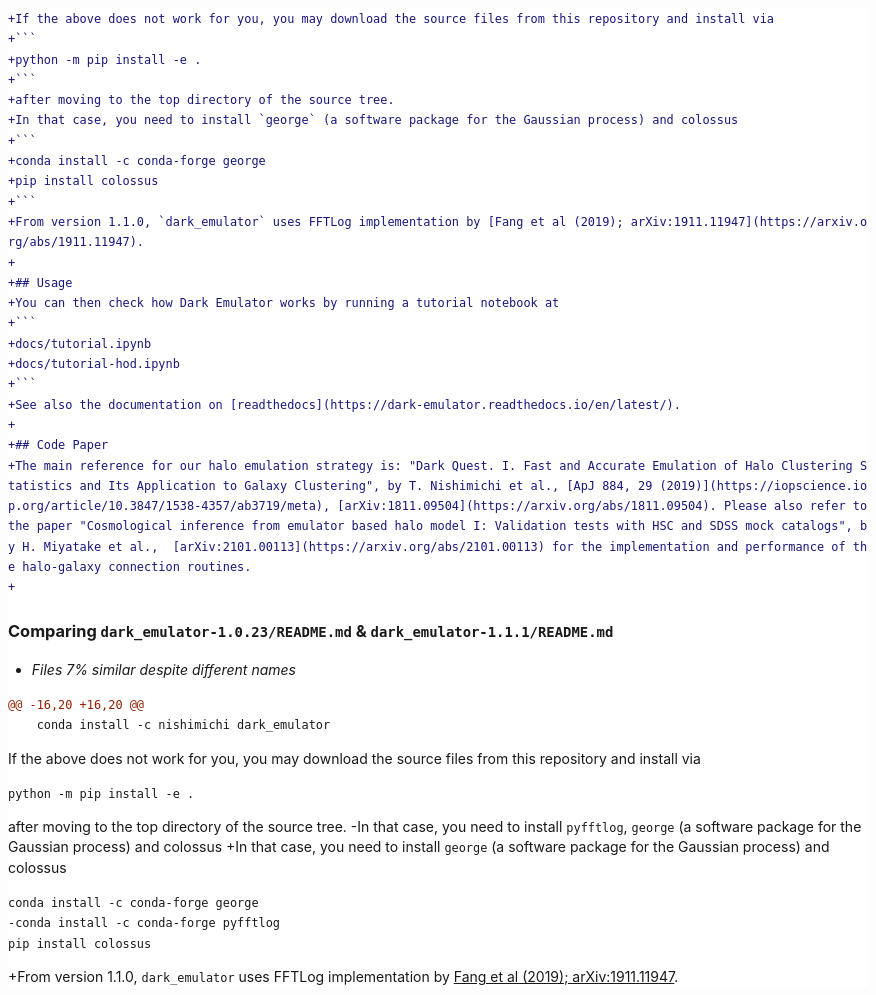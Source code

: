```diff
+If the above does not work for you, you may download the source files from this repository and install via
+```
+python -m pip install -e .
+```
+after moving to the top directory of the source tree.
+In that case, you need to install `george` (a software package for the Gaussian process) and colossus
+```
+conda install -c conda-forge george
+pip install colossus
+```
+From version 1.1.0, `dark_emulator` uses FFTLog implementation by [Fang et al (2019); arXiv:1911.11947](https://arxiv.org/abs/1911.11947).
+
+## Usage
+You can then check how Dark Emulator works by running a tutorial notebook at
+```
+docs/tutorial.ipynb
+docs/tutorial-hod.ipynb
+```
+See also the documentation on [readthedocs](https://dark-emulator.readthedocs.io/en/latest/).
+
+## Code Paper
+The main reference for our halo emulation strategy is: "Dark Quest. I. Fast and Accurate Emulation of Halo Clustering Statistics and Its Application to Galaxy Clustering", by T. Nishimichi et al., [ApJ 884, 29 (2019)](https://iopscience.iop.org/article/10.3847/1538-4357/ab3719/meta), [arXiv:1811.09504](https://arxiv.org/abs/1811.09504). Please also refer to the paper "Cosmological inference from emulator based halo model I: Validation tests with HSC and SDSS mock catalogs", by H. Miyatake et al.,  [arXiv:2101.00113](https://arxiv.org/abs/2101.00113) for the implementation and performance of the halo-galaxy connection routines.
+
```

### Comparing `dark_emulator-1.0.23/README.md` & `dark_emulator-1.1.1/README.md`

 * *Files 7% similar despite different names*

```diff
@@ -16,20 +16,20 @@
    conda install -c nishimichi dark_emulator
 ```
 If the above does not work for you, you may download the source files from this repository and install via
 ```
 python -m pip install -e .
 ```
 after moving to the top directory of the source tree.
-In that case, you need to install `pyfftlog`, `george` (a software package for the Gaussian process) and colossus
+In that case, you need to install `george` (a software package for the Gaussian process) and colossus
 ```
 conda install -c conda-forge george
-conda install -c conda-forge pyfftlog
 pip install colossus
 ```
+From version 1.1.0, `dark_emulator` uses FFTLog implementation by [Fang et al (2019); arXiv:1911.11947](https://arxiv.org/abs/1911.11947).
 